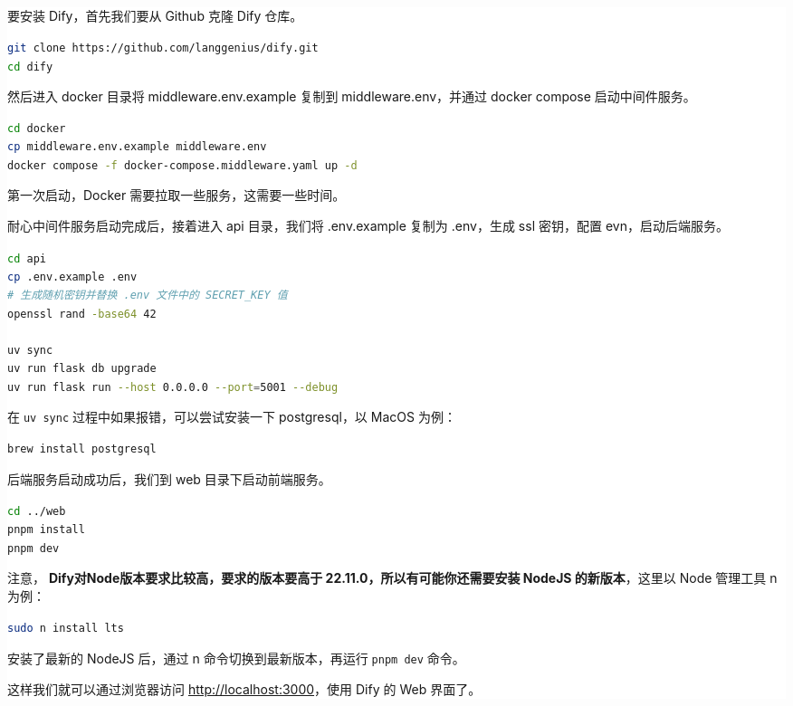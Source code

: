 要安装 Dify，首先我们要从 Github 克隆 Dify 仓库。

```bash
git clone https://github.com/langgenius/dify.git
cd dify

```

然后进入 docker 目录将 middleware.env.example 复制到 middleware.env，并通过 docker compose 启动中间件服务。

```bash
cd docker
cp middleware.env.example middleware.env
docker compose -f docker-compose.middleware.yaml up -d

```

第一次启动，Docker 需要拉取一些服务，这需要一些时间。

耐心中间件服务启动完成后，接着进入 api 目录，我们将 .env.example 复制为 .env，生成 ssl 密钥，配置 evn，启动后端服务。

```bash
cd api
cp .env.example .env
# 生成随机密钥并替换 .env 文件中的 SECRET_KEY 值
openssl rand -base64 42

uv sync
uv run flask db upgrade
uv run flask run --host 0.0.0.0 --port=5001 --debug

```

在 `uv sync` 过程中如果报错，可以尝试安装一下 postgresql，以 MacOS 为例：

```bash
brew install postgresql

```

后端服务启动成功后，我们到 web 目录下启动前端服务。

```bash
cd ../web
pnpm install
pnpm dev

```

注意， **Dify对Node版本要求比较高，要求的版本要高于 22.11.0，所以有可能你还需要安装 NodeJS 的新版本**，这里以 Node 管理工具 n 为例：

```bash
sudo n install lts

```

安装了最新的 NodeJS 后，通过 n 命令切换到最新版本，再运行 `pnpm dev` 命令。

这样我们就可以通过浏览器访问 [http://localhost:3000](http://localhost:3000)，使用 Dify 的 Web 界面了。
